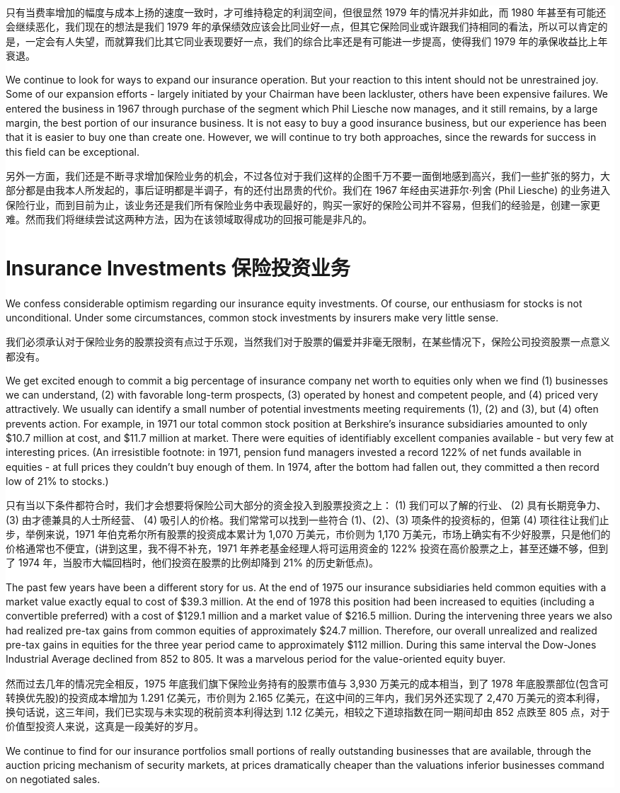 只有当费率增加的幅度与成本上扬的速度一致时，才可维持稳定的利润空间，但很显然 1979 年的情况并非如此，而 1980 年甚至有可能还会继续恶化，我们现在的想法是我们 1979 年的承保绩效应该会比同业好一点，但其它保险同业或许跟我们持相同的看法，所以可以肯定的是，一定会有人失望，而就算我们比其它同业表现要好一点，我们的综合比率还是有可能进一步提高，使得我们 1979 年的承保收益比上年衰退。

We continue to look for ways to expand our insurance operation. But your reaction to this intent should not be unrestrained joy. Some of our expansion efforts - largely initiated by your Chairman have been lackluster, others have been expensive failures. We entered the business in 1967 through purchase of the segment which Phil Liesche now manages, and it still remains, by a large margin, the best portion of our insurance business. It is not easy to buy a good insurance business, but our experience has been that it is easier to buy one than create one. However, we will continue to try both approaches, since the rewards for success in this field can be exceptional.

另外一方面，我们还是不断寻求增加保险业务的机会，不过各位对于我们这样的企图千万不要一面倒地感到高兴，我们一些扩张的努力，大部分都是由我本人所发起的，事后证明都是半调子，有的还付出昂贵的代价。我们在 1967 年经由买进菲尔·列舍 (Phil Liesche) 的业务进入保险行业，而到目前为止，该业务还是我们所有保险业务中表现最好的，购买一家好的保险公司并不容易，但我们的经验是，创建一家更难。然而我们将继续尝试这两种方法，因为在该领域取得成功的回报可能是非凡的。

# Insurance Investments 保险投资业务

We confess considerable optimism regarding our insurance equity investments. Of course, our enthusiasm for stocks is not unconditional. Under some circumstances, common stock investments by insurers make very little sense.

我们必须承认对于保险业务的股票投资有点过于乐观，当然我们对于股票的偏爱并非毫无限制，在某些情况下，保险公司投资股票一点意义都没有。

We get excited enough to commit a big percentage of insurance company net worth to equities only when we find (1) businesses we can understand, (2) with favorable long-term prospects, (3) operated by honest and competent people, and (4) priced very attractively. We usually can identify a small number of potential investments meeting requirements (1), (2) and (3), but (4) often prevents action. For example, in 1971 our total common stock position at Berkshire’s insurance subsidiaries amounted to only $10.7 million at cost, and $11.7 million at market. There were equities of identifiably excellent companies available - but very few at interesting prices. (An irresistible footnote: in 1971, pension fund managers invested a record 122% of net funds available in equities - at full prices they couldn’t buy enough of them. In 1974, after the bottom had fallen out, they committed a then record low of 21% to stocks.)

只有当以下条件都符合时，我们才会想要将保险公司大部分的资金投入到股票投资之上： (1) 我们可以了解的行业、 (2) 具有长期竞争力、 (3) 由才德兼具的人士所经营、 (4) 吸引人的价格。我们常常可以找到一些符合 (1)、(2)、(3) 项条件的投资标的，但第 (4) 项往往让我们止步，举例来说，1971 年伯克希尔所有股票的投资成本累计为 1,070 万美元，市价则为 1,170 万美元，市场上确实有不少好股票，只是他们的价格通常也不便宜，(讲到这里，我不得不补充，1971 年养老基金经理人将可运用资金的 122% 投资在高价股票之上，甚至还嫌不够，但到了 1974 年，当股市大幅回档时，他们投资在股票的比例却降到 21% 的历史新低点)。

The past few years have been a different story for us. At the end of 1975 our insurance subsidiaries held common equities with a market value exactly equal to cost of $39.3 million. At the end of 1978 this position had been increased to equities (including a convertible preferred) with a cost of $129.1 million and a market value of $216.5 million. During the intervening three years we also had realized pre-tax gains from common equities of approximately $24.7 million. Therefore, our overall unrealized and realized pre-tax gains in equities for the three year period came to approximately $112 million. During this same interval the Dow-Jones Industrial Average declined from 852 to 805. It was a marvelous period for the value-oriented equity buyer.

然而过去几年的情况完全相反，1975 年底我们旗下保险业务持有的股票市值与 3,930 万美元的成本相当，到了 1978 年底股票部位(包含可转换优先股)的投资成本增加为 1.291 亿美元，市价则为 2.165 亿美元，在这中间的三年内，我们另外还实现了 2,470 万美元的资本利得，换句话说，这三年间，我们已实现与未实现的税前资本利得达到 1.12 亿美元，相较之下道琼指数在同一期间却由 852 点跌至 805 点，对于价值型投资人来说，这真是一段美好的岁月。

We continue to find for our insurance portfolios small portions of really outstanding businesses that are available, through the auction pricing mechanism of security markets, at prices dramatically cheaper than the valuations inferior businesses command on negotiated sales.
